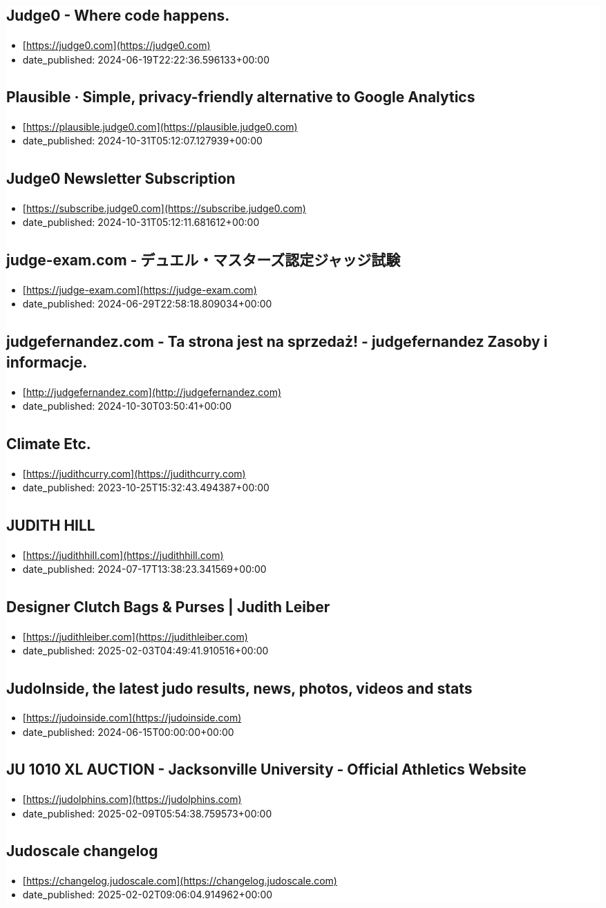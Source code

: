  ## Judge0 - Where code happens.
 - [https://judge0.com](https://judge0.com)
 - date_published: 2024-06-19T22:22:36.596133+00:00

 ## Plausible · Simple, privacy-friendly alternative to Google Analytics
 - [https://plausible.judge0.com](https://plausible.judge0.com)
 - date_published: 2024-10-31T05:12:07.127939+00:00

 ## Judge0 Newsletter Subscription
 - [https://subscribe.judge0.com](https://subscribe.judge0.com)
 - date_published: 2024-10-31T05:12:11.681612+00:00

 ## judge-exam.com - デュエル・マスターズ認定ジャッジ試験
 - [https://judge-exam.com](https://judge-exam.com)
 - date_published: 2024-06-29T22:58:18.809034+00:00

 ## judgefernandez.com - Ta strona jest na sprzedaż! - judgefernandez Zasoby i informacje.
 - [http://judgefernandez.com](http://judgefernandez.com)
 - date_published: 2024-10-30T03:50:41+00:00

 ## Climate Etc.
 - [https://judithcurry.com](https://judithcurry.com)
 - date_published: 2023-10-25T15:32:43.494387+00:00

 ## JUDITH HILL
 - [https://judithhill.com](https://judithhill.com)
 - date_published: 2024-07-17T13:38:23.341569+00:00

 ## Designer Clutch Bags & Purses | Judith Leiber
 - [https://judithleiber.com](https://judithleiber.com)
 - date_published: 2025-02-03T04:49:41.910516+00:00

 ## JudoInside, the latest judo results, news, photos, videos and stats
 - [https://judoinside.com](https://judoinside.com)
 - date_published: 2024-06-15T00:00:00+00:00

 ## JU 1010 XL AUCTION - Jacksonville University - Official Athletics Website
 - [https://judolphins.com](https://judolphins.com)
 - date_published: 2025-02-09T05:54:38.759573+00:00

 ## Judoscale changelog
 - [https://changelog.judoscale.com](https://changelog.judoscale.com)
 - date_published: 2025-02-02T09:06:04.914962+00:00
